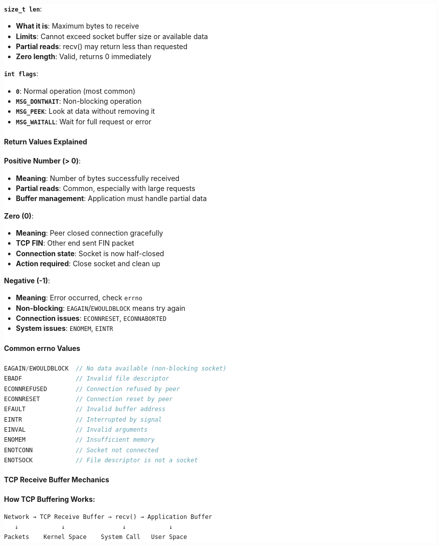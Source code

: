 **`size_t len`**:
- **What it is**: Maximum bytes to receive
- **Limits**: Cannot exceed socket buffer size or available data
- **Partial reads**: recv() may return less than requested
- **Zero length**: Valid, returns 0 immediately

**`int flags`**:
- **`0`**: Normal operation (most common)
- **`MSG_DONTWAIT`**: Non-blocking operation
- **`MSG_PEEK`**: Look at data without removing it
- **`MSG_WAITALL`**: Wait for full request or error

#### **Return Values Explained**

**Positive Number (> 0)**:
- **Meaning**: Number of bytes successfully received
- **Partial reads**: Common, especially with large requests
- **Buffer management**: Application must handle partial data

**Zero (0)**:
- **Meaning**: Peer closed connection gracefully
- **TCP FIN**: Other end sent FIN packet
- **Connection state**: Socket is now half-closed
- **Action required**: Close socket and clean up

**Negative (-1)**:
- **Meaning**: Error occurred, check `errno`
- **Non-blocking**: `EAGAIN`/`EWOULDBLOCK` means try again
- **Connection issues**: `ECONNRESET`, `ECONNABORTED`
- **System issues**: `ENOMEM`, `EINTR`

#### **Common errno Values**

```c
EAGAIN/EWOULDBLOCK  // No data available (non-blocking socket)
EBADF               // Invalid file descriptor
ECONNREFUSED        // Connection refused by peer
ECONNRESET          // Connection reset by peer
EFAULT              // Invalid buffer address
EINTR               // Interrupted by signal
EINVAL              // Invalid arguments
ENOMEM              // Insufficient memory
ENOTCONN            // Socket not connected
ENOTSOCK            // File descriptor is not a socket
```

#### **TCP Receive Buffer Mechanics**

**How TCP Buffering Works:**
```
Network → TCP Receive Buffer → recv() → Application Buffer
   ↓            ↓                ↓            ↓
Packets    Kernel Space    System Call   User Space
```

